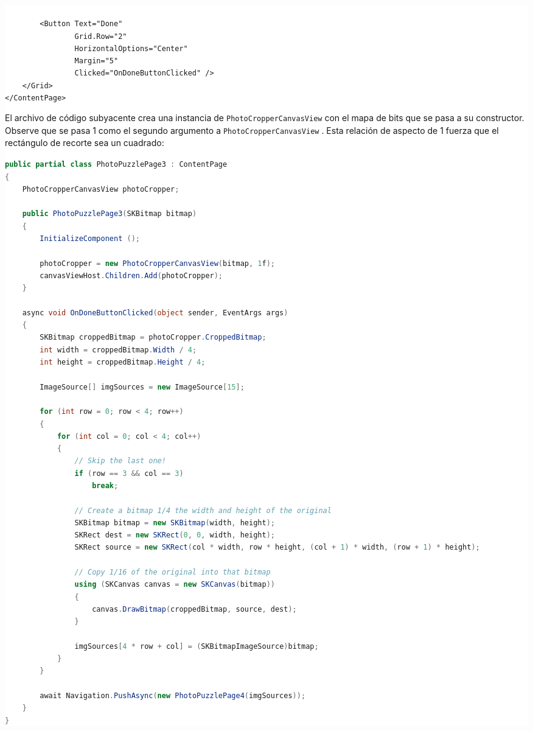 ```xaml

        <Button Text="Done"
                Grid.Row="2"
                HorizontalOptions="Center"
                Margin="5"
                Clicked="OnDoneButtonClicked" />
    </Grid>
</ContentPage>
```

El archivo de código subyacente crea una instancia de `PhotoCropperCanvasView` con el mapa de bits que se pasa a su constructor. Observe que se pasa 1 como el segundo argumento a `PhotoCropperCanvasView` . Esta relación de aspecto de 1 fuerza que el rectángulo de recorte sea un cuadrado:

```csharp
public partial class PhotoPuzzlePage3 : ContentPage
{
    PhotoCropperCanvasView photoCropper;

    public PhotoPuzzlePage3(SKBitmap bitmap)
    {
        InitializeComponent ();

        photoCropper = new PhotoCropperCanvasView(bitmap, 1f);
        canvasViewHost.Children.Add(photoCropper);
    }

    async void OnDoneButtonClicked(object sender, EventArgs args)
    {
        SKBitmap croppedBitmap = photoCropper.CroppedBitmap;
        int width = croppedBitmap.Width / 4;
        int height = croppedBitmap.Height / 4;

        ImageSource[] imgSources = new ImageSource[15];

        for (int row = 0; row < 4; row++)
        {
            for (int col = 0; col < 4; col++)
            {
                // Skip the last one!
                if (row == 3 && col == 3)
                    break;

                // Create a bitmap 1/4 the width and height of the original
                SKBitmap bitmap = new SKBitmap(width, height);
                SKRect dest = new SKRect(0, 0, width, height);
                SKRect source = new SKRect(col * width, row * height, (col + 1) * width, (row + 1) * height);

                // Copy 1/16 of the original into that bitmap
                using (SKCanvas canvas = new SKCanvas(bitmap))
                {
                    canvas.DrawBitmap(croppedBitmap, source, dest);
                }

                imgSources[4 * row + col] = (SKBitmapImageSource)bitmap;
            }
        }

        await Navigation.PushAsync(new PhotoPuzzlePage4(imgSources));
    }
}
```
